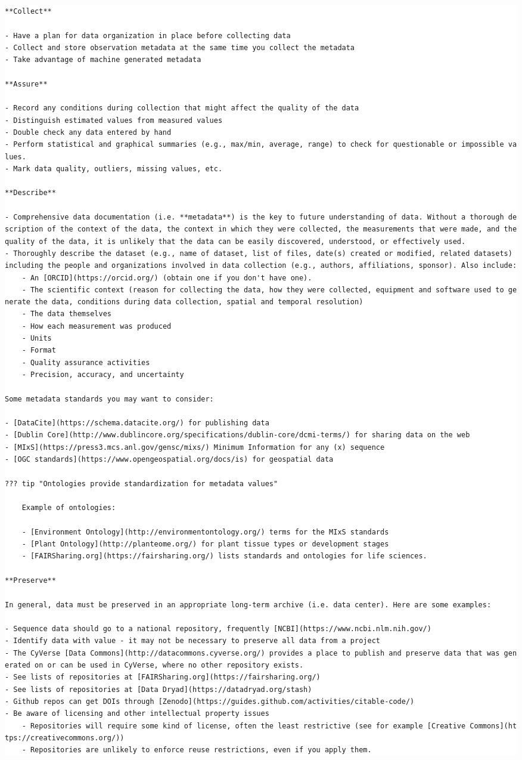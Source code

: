     **Collect**

    - Have a plan for data organization in place before collecting data
    - Collect and store observation metadata at the same time you collect the metadata
    - Take advantage of machine generated metadata

    **Assure**

    - Record any conditions during collection that might affect the quality of the data
    - Distinguish estimated values from measured values
    - Double check any data entered by hand
    - Perform statistical and graphical summaries (e.g., max/min, average, range) to check for questionable or impossible values.
    - Mark data quality, outliers, missing values, etc.

    **Describe**

    - Comprehensive data documentation (i.e. **metadata**) is the key to future understanding of data. Without a thorough description of the context of the data, the context in which they were collected, the measurements that were made, and the quality of the data, it is unlikely that the data can be easily discovered, understood, or effectively used.
    - Thoroughly describe the dataset (e.g., name of dataset, list of files, date(s) created or modified, related datasets) including the people and organizations involved in data collection (e.g., authors, affiliations, sponsor). Also include:
        - An [ORCID](https://orcid.org/) (obtain one if you don't have one).
        - The scientific context (reason for collecting the data, how they were collected, equipment and software used to generate the data, conditions during data collection, spatial and temporal resolution)
        - The data themselves
        - How each measurement was produced
        - Units
        - Format
        - Quality assurance activities
        - Precision, accuracy, and uncertainty

    Some metadata standards you may want to consider:

    - [DataCite](https://schema.datacite.org/) for publishing data
    - [Dublin Core](http://www.dublincore.org/specifications/dublin-core/dcmi-terms/) for sharing data on the web
    - [MIxS](https://press3.mcs.anl.gov/gensc/mixs/) Minimum Information for any (x) sequence
    - [OGC standards](https://www.opengeospatial.org/docs/is) for geospatial data

    ??? tip "Ontologies provide standardization for metadata values"

        Example of ontologies:
            
        - [Environment Ontology](http://environmentontology.org/) terms for the MIxS standards
        - [Plant Ontology](http://planteome.org/) for plant tissue types or development stages
        - [FAIRSharing.org](https://fairsharing.org/) lists standards and ontologies for life sciences.

    **Preserve**

    In general, data must be preserved in an appropriate long-term archive (i.e. data center). Here are some examples:

    - Sequence data should go to a national repository, frequently [NCBI](https://www.ncbi.nlm.nih.gov/)
    - Identify data with value - it may not be necessary to preserve all data from a project
    - The CyVerse [Data Commons](http://datacommons.cyverse.org/) provides a place to publish and preserve data that was generated on or can be used in CyVerse, where no other repository exists.
    - See lists of repositories at [FAIRSharing.org](https://fairsharing.org/)
    - See lists of repositories at [Data Dryad](https://datadryad.org/stash)
    - Github repos can get DOIs through [Zenodo](https://guides.github.com/activities/citable-code/)
    - Be aware of licensing and other intellectual property issues
        - Repositories will require some kind of license, often the least restrictive (see for example [Creative Commons](https://creativecommons.org/))
        - Repositories are unlikely to enforce reuse restrictions, even if you apply them.

